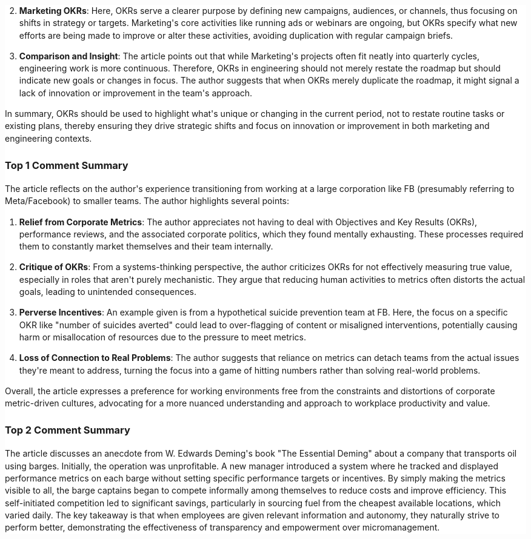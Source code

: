 2. **Marketing OKRs**: Here, OKRs serve a clearer purpose by defining new campaigns, audiences, or channels, thus focusing on shifts in strategy or targets. Marketing's core activities like running ads or webinars are ongoing, but OKRs specify what new efforts are being made to improve or alter these activities, avoiding duplication with regular campaign briefs.

3. **Comparison and Insight**: The article points out that while Marketing's projects often fit neatly into quarterly cycles, engineering work is more continuous. Therefore, OKRs in engineering should not merely restate the roadmap but should indicate new goals or changes in focus. The author suggests that when OKRs merely duplicate the roadmap, it might signal a lack of innovation or improvement in the team's approach.

In summary, OKRs should be used to highlight what's unique or changing in the current period, not to restate routine tasks or existing plans, thereby ensuring they drive strategic shifts and focus on innovation or improvement in both marketing and engineering contexts.

### Top 1 Comment Summary

 The article reflects on the author's experience transitioning from working at a large corporation like FB (presumably referring to Meta/Facebook) to smaller teams. The author highlights several points:

1. **Relief from Corporate Metrics**: The author appreciates not having to deal with Objectives and Key Results (OKRs), performance reviews, and the associated corporate politics, which they found mentally exhausting. These processes required them to constantly market themselves and their team internally.

2. **Critique of OKRs**: From a systems-thinking perspective, the author criticizes OKRs for not effectively measuring true value, especially in roles that aren't purely mechanistic. They argue that reducing human activities to metrics often distorts the actual goals, leading to unintended consequences.

3. **Perverse Incentives**: An example given is from a hypothetical suicide prevention team at FB. Here, the focus on a specific OKR like "number of suicides averted" could lead to over-flagging of content or misaligned interventions, potentially causing harm or misallocation of resources due to the pressure to meet metrics.

4. **Loss of Connection to Real Problems**: The author suggests that reliance on metrics can detach teams from the actual issues they're meant to address, turning the focus into a game of hitting numbers rather than solving real-world problems.

Overall, the article expresses a preference for working environments free from the constraints and distortions of corporate metric-driven cultures, advocating for a more nuanced understanding and approach to workplace productivity and value.

### Top 2 Comment Summary

 The article discusses an anecdote from W. Edwards Deming's book "The Essential Deming" about a company that transports oil using barges. Initially, the operation was unprofitable. A new manager introduced a system where he tracked and displayed performance metrics on each barge without setting specific performance targets or incentives. By simply making the metrics visible to all, the barge captains began to compete informally among themselves to reduce costs and improve efficiency. This self-initiated competition led to significant savings, particularly in sourcing fuel from the cheapest available locations, which varied daily. The key takeaway is that when employees are given relevant information and autonomy, they naturally strive to perform better, demonstrating the effectiveness of transparency and empowerment over micromanagement.
